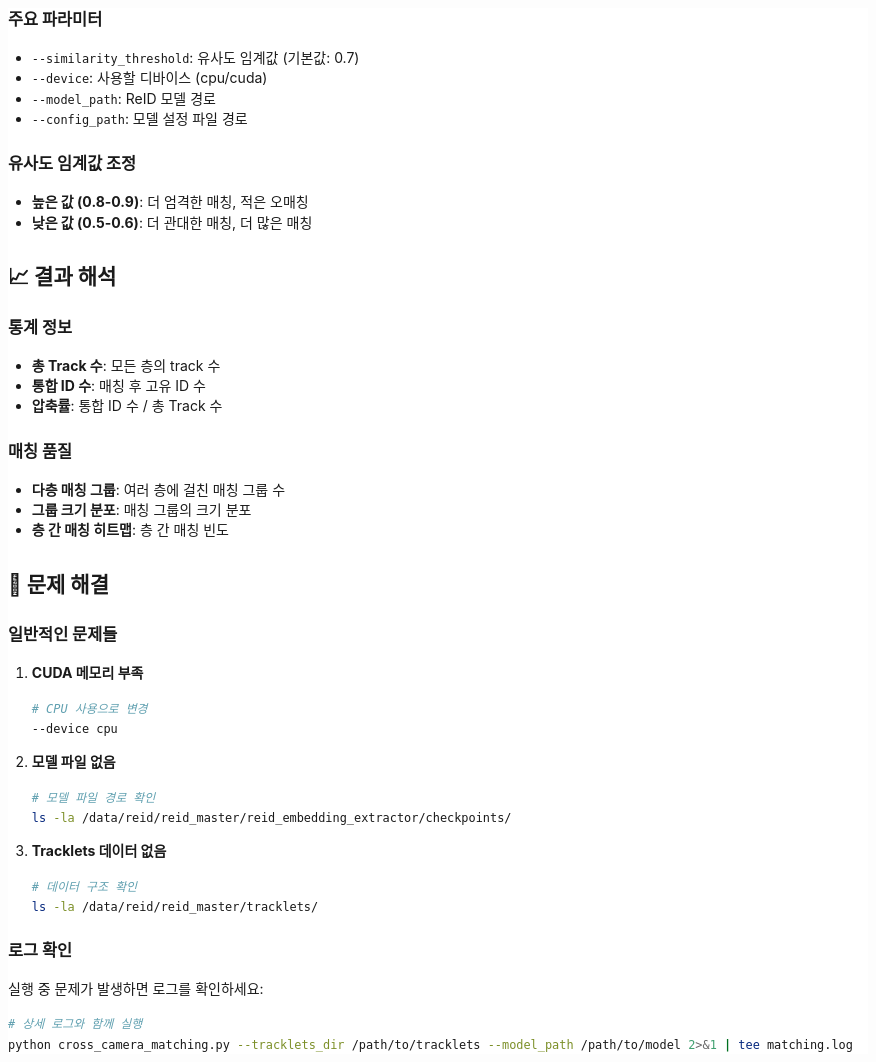 ### 주요 파라미터

- `--similarity_threshold`: 유사도 임계값 (기본값: 0.7)
- `--device`: 사용할 디바이스 (cpu/cuda)
- `--model_path`: ReID 모델 경로
- `--config_path`: 모델 설정 파일 경로

### 유사도 임계값 조정

- **높은 값 (0.8-0.9)**: 더 엄격한 매칭, 적은 오매칭
- **낮은 값 (0.5-0.6)**: 더 관대한 매칭, 더 많은 매칭

## 📈 결과 해석

### 통계 정보
- **총 Track 수**: 모든 층의 track 수
- **통합 ID 수**: 매칭 후 고유 ID 수
- **압축률**: 통합 ID 수 / 총 Track 수

### 매칭 품질
- **다층 매칭 그룹**: 여러 층에 걸친 매칭 그룹 수
- **그룹 크기 분포**: 매칭 그룹의 크기 분포
- **층 간 매칭 히트맵**: 층 간 매칭 빈도

## 🔧 문제 해결

### 일반적인 문제들

1. **CUDA 메모리 부족**
   ```bash
   # CPU 사용으로 변경
   --device cpu
   ```

2. **모델 파일 없음**
   ```bash
   # 모델 파일 경로 확인
   ls -la /data/reid/reid_master/reid_embedding_extractor/checkpoints/
   ```

3. **Tracklets 데이터 없음**
   ```bash
   # 데이터 구조 확인
   ls -la /data/reid/reid_master/tracklets/
   ```

### 로그 확인

실행 중 문제가 발생하면 로그를 확인하세요:

```bash
# 상세 로그와 함께 실행
python cross_camera_matching.py --tracklets_dir /path/to/tracklets --model_path /path/to/model 2>&1 | tee matching.log
```
